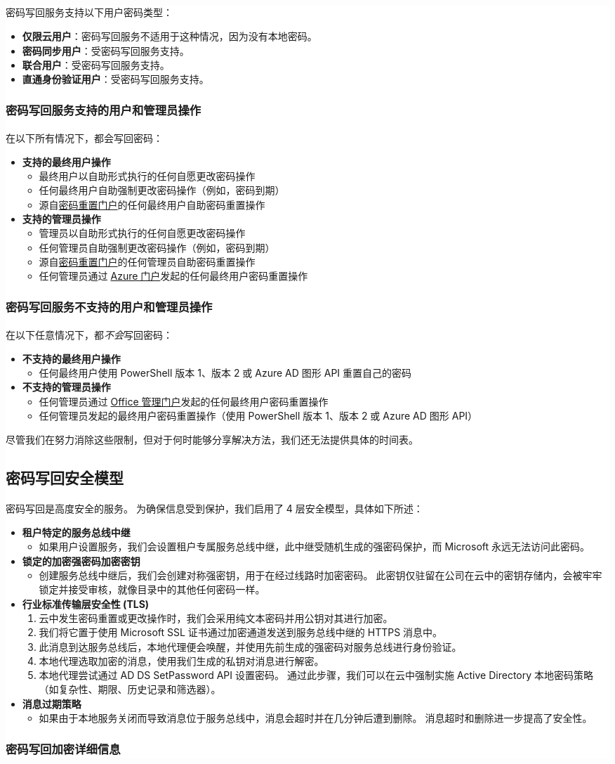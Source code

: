 密码写回服务支持以下用户密码类型：

* **仅限云用户**：密码写回服务不适用于这种情况，因为没有本地密码。
* **密码同步用户**：受密码写回服务支持。
* **联合用户**：受密码写回服务支持。
* **直通身份验证用户**：受密码写回服务支持。

### <a name="user-and-admin-operations-that-are-supported-for-password-writeback"></a>密码写回服务支持的用户和管理员操作

在以下所有情况下，都会写回密码：

* **支持的最终用户操作**
  * 最终用户以自助形式执行的任何自愿更改密码操作
  * 任何最终用户自助强制更改密码操作（例如，密码到期）
  * 源自[密码重置门户](https://passwordreset.microsoftonline.com)的任何最终用户自助密码重置操作
* **支持的管理员操作**
  * 管理员以自助形式执行的任何自愿更改密码操作
  * 任何管理员自助强制更改密码操作（例如，密码到期）
  * 源自[密码重置门户](https://passwordreset.microsoftonline.com)的任何管理员自助密码重置操作
  * 任何管理员通过 [Azure 门户](https://portal.azure.com)发起的任何最终用户密码重置操作

### <a name="user-and-admin-operations-that-are-not-supported-for-password-writeback"></a>密码写回服务不支持的用户和管理员操作

在以下任意情况下，都*不会*写回密码：

* **不支持的最终用户操作**
  * 任何最终用户使用 PowerShell 版本 1、版本 2 或 Azure AD 图形 API 重置自己的密码
* **不支持的管理员操作**
  * 任何管理员通过 [Office 管理门户](https://portal.office.com)发起的任何最终用户密码重置操作
  * 任何管理员发起的最终用户密码重置操作（使用 PowerShell 版本 1、版本 2 或 Azure AD 图形 API）

尽管我们在努力消除这些限制，但对于何时能够分享解决方法，我们还无法提供具体的时间表。

## <a name="password-writeback-security-model"></a>密码写回安全模型

密码写回是高度安全的服务。 为确保信息受到保护，我们启用了 4 层安全模型，具体如下所述：

* **租户特定的服务总线中继**
  * 如果用户设置服务，我们会设置租户专属服务总线中继，此中继受随机生成的强密码保护，而 Microsoft 永远无法访问此密码。
* **锁定的加密强密码加密密钥**
  * 创建服务总线中继后，我们会创建对称强密钥，用于在经过线路时加密密码。 此密钥仅驻留在公司在云中的密钥存储内，会被牢牢锁定并接受审核，就像目录中的其他任何密码一样。
* **行业标准传输层安全性 (TLS)**
  1. 云中发生密码重置或更改操作时，我们会采用纯文本密码并用公钥对其进行加密。
  2. 我们将它置于使用 Microsoft SSL 证书通过加密通道发送到服务总线中继的 HTTPS 消息中。
  3. 此消息到达服务总线后，本地代理便会唤醒，并使用先前生成的强密码对服务总线进行身份验证。
  4. 本地代理选取加密的消息，使用我们生成的私钥对消息进行解密。
  5. 本地代理尝试通过 AD DS SetPassword API 设置密码。 通过此步骤，我们可以在云中强制实施 Active Directory 本地密码策略（如复杂性、期限、历史记录和筛选器）。
* **消息过期策略** 
  * 如果由于本地服务关闭而导致消息位于服务总线中，消息会超时并在几分钟后遭到删除。 消息超时和删除进一步提高了安全性。

### <a name="password-writeback-encryption-details"></a>密码写回加密详细信息
